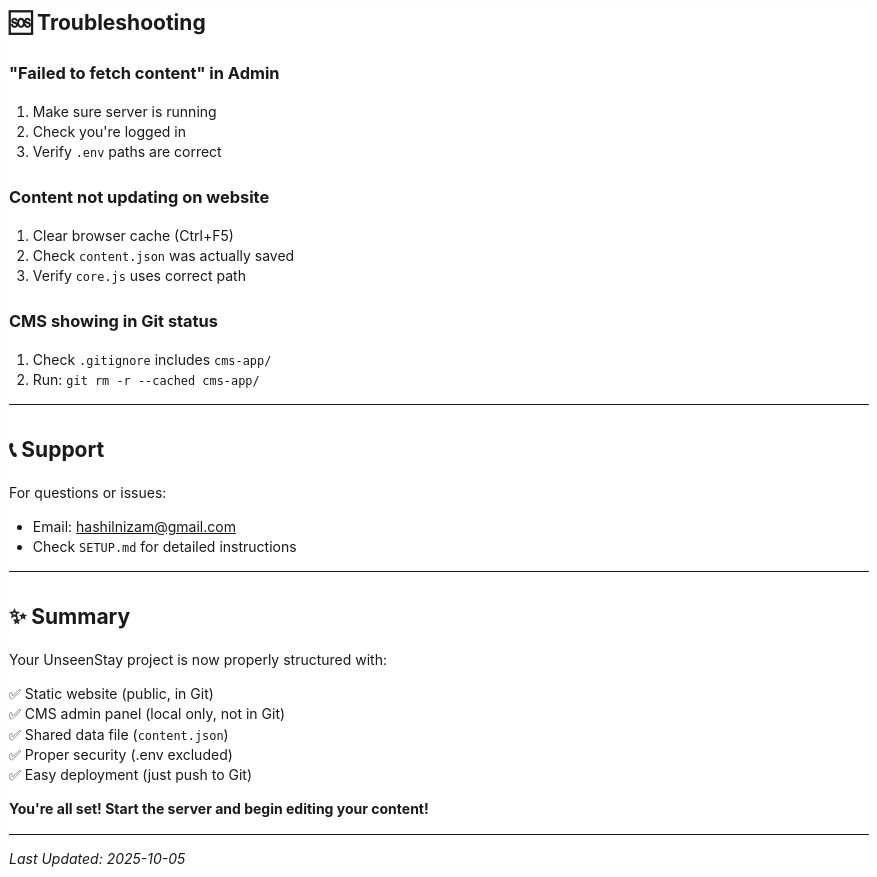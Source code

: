 
## 🆘 Troubleshooting

### "Failed to fetch content" in Admin
1. Make sure server is running
2. Check you're logged in
3. Verify `.env` paths are correct

### Content not updating on website
1. Clear browser cache (Ctrl+F5)
2. Check `content.json` was actually saved
3. Verify `core.js` uses correct path

### CMS showing in Git status
1. Check `.gitignore` includes `cms-app/`
2. Run: `git rm -r --cached cms-app/`

---

## 📞 Support

For questions or issues:
- Email: hashilnizam@gmail.com
- Check `SETUP.md` for detailed instructions

---

## ✨ Summary

Your UnseenStay project is now properly structured with:

✅ Static website (public, in Git)  
✅ CMS admin panel (local only, not in Git)  
✅ Shared data file (`content.json`)  
✅ Proper security (.env excluded)  
✅ Easy deployment (just push to Git)  

**You're all set! Start the server and begin editing your content!**

---

*Last Updated: 2025-10-05*
